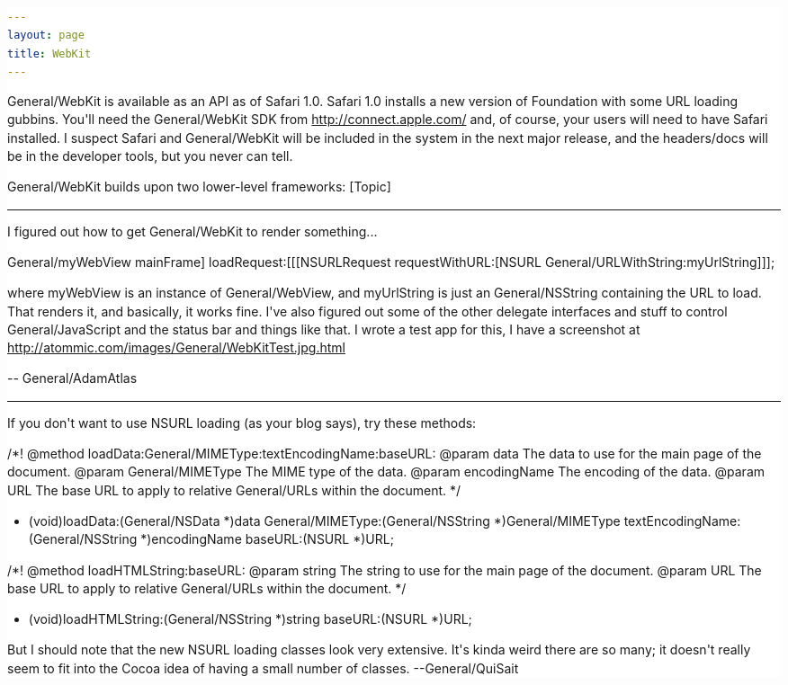 ```yaml
---
layout: page
title: WebKit
---
```




General/WebKit is available as an API as of Safari 1.0. Safari 1.0 installs a new version of Foundation with some URL loading gubbins. You'll need the General/WebKit SDK from http://connect.apple.com/ and, of course, your users will need to have Safari installed. I suspect Safari and General/WebKit will be included in the system in the next major release, and the headers/docs will be in the developer tools, but you never can tell.

General/WebKit builds upon two lower-level frameworks:
[Topic]

----

I figured out how to get General/WebKit to render something...

General/myWebView mainFrame] loadRequest:[[[NSURLRequest requestWithURL:[NSURL General/URLWithString:myUrlString]]];

where myWebView is an instance of General/WebView, and myUrlString is just an General/NSString containing the URL to load. That renders it, and basically, it works fine. I've also figured out some of the other delegate interfaces and stuff to control General/JavaScript and the status bar and things like that. I wrote a test app for this, I have a screenshot at http://atommic.com/images/General/WebKitTest.jpg.html

-- General/AdamAtlas

----

If you don't want to use NSURL loading (as your blog says), try these methods:

    
/*!
    @method loadData:General/MIMEType:textEncodingName:baseURL:
    @param data The data to use for the main page of the document.
    @param General/MIMEType The MIME type of the data.
    @param encodingName The encoding of the data.
    @param URL The base URL to apply to relative General/URLs within the document.
*/
- (void)loadData:(General/NSData *)data General/MIMEType:(General/NSString *)General/MIMEType
    textEncodingName:(General/NSString *)encodingName baseURL:(NSURL *)URL;

/*!
    @method loadHTMLString:baseURL:
    @param string The string to use for the main page of the document.
    @param URL The base URL to apply to relative General/URLs within the document.
*/
- (void)loadHTMLString:(General/NSString *)string baseURL:(NSURL *)URL;


But I should note that the new NSURL loading classes look very extensive. It's kinda weird there are so many; it doesn't really seem to fit into the Cocoa idea of having a small number of classes. --General/QuiSait
